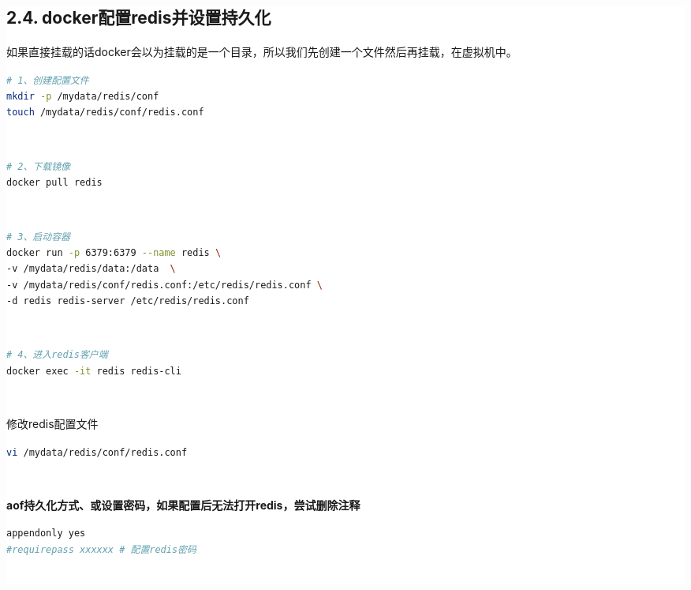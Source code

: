 

## 2.4. docker配置redis并设置持久化

如果直接挂载的话docker会以为挂载的是一个目录，所以我们先创建一个文件然后再挂载，在虚拟机中。

```bash
# 1、创建配置文件
mkdir -p /mydata/redis/conf
touch /mydata/redis/conf/redis.conf
```

![点击并拖拽以移动](data:image/gif;base64,R0lGODlhAQABAPABAP///wAAACH5BAEKAAAALAAAAAABAAEAAAICRAEAOw==)



```bash
# 2、下载镜像
docker pull redis
```

![点击并拖拽以移动](data:image/gif;base64,R0lGODlhAQABAPABAP///wAAACH5BAEKAAAALAAAAAABAAEAAAICRAEAOw==)

```bash
# 3、启动容器
docker run -p 6379:6379 --name redis \
-v /mydata/redis/data:/data  \
-v /mydata/redis/conf/redis.conf:/etc/redis/redis.conf \
-d redis redis-server /etc/redis/redis.conf
```

![点击并拖拽以移动](data:image/gif;base64,R0lGODlhAQABAPABAP///wAAACH5BAEKAAAALAAAAAABAAEAAAICRAEAOw==)

```bash
# 4、进入redis客户端
docker exec -it redis redis-cli
```

![点击并拖拽以移动](data:image/gif;base64,R0lGODlhAQABAPABAP///wAAACH5BAEKAAAALAAAAAABAAEAAAICRAEAOw==)



修改redis配置文件

```bash
vi /mydata/redis/conf/redis.conf
```

![点击并拖拽以移动](data:image/gif;base64,R0lGODlhAQABAPABAP///wAAACH5BAEKAAAALAAAAAABAAEAAAICRAEAOw==)

**aof持久化方式、或设置密码，如果配置后无法打开redis，尝试删除注释**

```bash
appendonly yes
#requirepass xxxxxx # 配置redis密码
```

![点击并拖拽以移动](data:image/gif;base64,R0lGODlhAQABAPABAP///wAAACH5BAEKAAAALAAAAAABAAEAAAICRAEAOw==)
